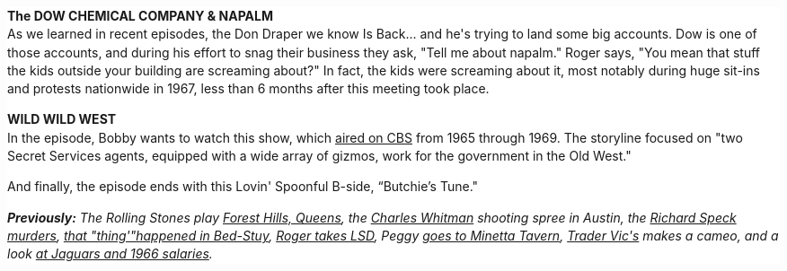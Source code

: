 <p><strong>The DOW CHEMICAL COMPANY &amp; NAPALM</strong><br>
As we learned in recent episodes, the Don Draper we know Is Back... and he&apos;s trying to land some big accounts. Dow is one of those accounts, and during his effort to snag their business they ask, &quot;Tell me about napalm.&quot; Roger says, &quot;You mean that stuff the kids outside your building are screaming about?&quot; In fact, the kids were screaming about it, most notably during huge sit-ins and protests nationwide in 1967, less than 6 months after this meeting took place.</p>

<p><iframe width="640" height="480" src="https://web.archive.org/web/20150430045019if_/http://www.youtube.com/embed/R0axCOgi5Qk" frameborder="0" allowfullscreen></iframe></p>

<p><strong>WILD WILD WEST</strong><br>
In the episode, Bobby wants to watch this show, which <a href="https://web.archive.org/web/20150430045019/http://www.imdb.com/title/tt0058855/">aired on CBS</a> from 1965 through 1969. The storyline focused on &quot;two Secret Services agents, equipped with a wide array of gizmos, work for the government in the Old West.&quot;</p>

<p><iframe width="640" height="480" src="https://web.archive.org/web/20150430045019if_/http://www.youtube.com/embed/no8tvQ2EAfM" frameborder="0" allowfullscreen></iframe></p>

<p>And finally, the episode ends with this Lovin&apos; Spoonful B-side, &#x201C;Butchie&#x2019;s Tune.&quot;</p>

<p><iframe width="640" height="480" src="https://web.archive.org/web/20150430045019if_/http://www.youtube.com/embed/Dn15NphtYaI" frameborder="0" allowfullscreen></iframe></p>

<p><em><strong>Previously:</strong> The Rolling Stones play <a href="https://web.archive.org/web/20150430045019/http://gothamist.com/2012/04/02/the_rolling_stones_at_forest_hills.php#photo-1">Forest Hills, Queens</a>, the <a href="https://web.archive.org/web/20150430045019/http://gothamist.com/2012/04/16/mad_mens_latest_historical_referenc.php">Charles Whitman</a> shooting spree in Austin, the <a href="https://web.archive.org/web/20150430045019/http://chicagoist.com/2012/04/09/mad_men_uses_speck_murders_as_plot.php">Richard Speck murders</a>, <a href="https://web.archive.org/web/20150430045019/http://gothamist.com/2012/04/09/what_happened_in_bed-stuy_in_1966.php">that &quot;thing&apos;&quot;happened in Bed-Stuy</a>, <a href="https://web.archive.org/web/20150430045019/http://gothamist.com/2012/04/23/last_nights_trippy_mad_men_from_how.php">Roger takes LSD</a>, Peggy <a href="https://web.archive.org/web/20150430045019/http://gothamist.com/2012/04/30/mad_men_9.php">goes to Minetta Tavern</a>, <a href="https://web.archive.org/web/20150430045019/http://gothamist.com/2012/05/14/mad_men_12.php">Trader Vic&apos;s</a> makes a cameo, and a look <a href="https://web.archive.org/web/20150430045019/http://gothamist.com/2012/05/29/mad_men_14.php">at Jaguars and 1966 salaries</a>.</em></p>					
										
									
				